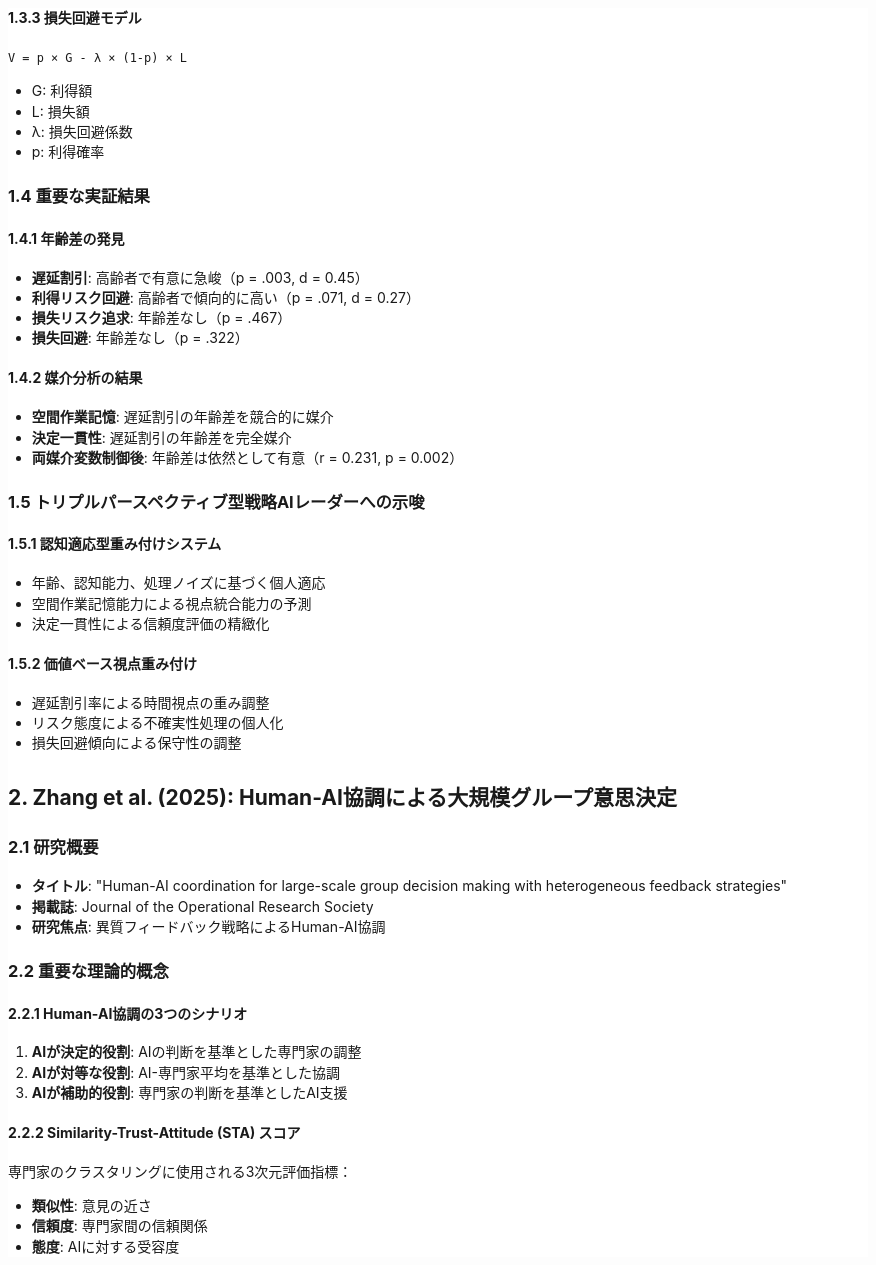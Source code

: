 #### 1.3.3 損失回避モデル
```
V = p × G - λ × (1-p) × L
```
- G: 利得額
- L: 損失額
- λ: 損失回避係数
- p: 利得確率

### 1.4 重要な実証結果

#### 1.4.1 年齢差の発見
- **遅延割引**: 高齢者で有意に急峻（p = .003, d = 0.45）
- **利得リスク回避**: 高齢者で傾向的に高い（p = .071, d = 0.27）
- **損失リスク追求**: 年齢差なし（p = .467）
- **損失回避**: 年齢差なし（p = .322）

#### 1.4.2 媒介分析の結果
- **空間作業記憶**: 遅延割引の年齢差を競合的に媒介
- **決定一貫性**: 遅延割引の年齢差を完全媒介
- **両媒介変数制御後**: 年齢差は依然として有意（r = 0.231, p = 0.002）

### 1.5 トリプルパースペクティブ型戦略AIレーダーへの示唆

#### 1.5.1 認知適応型重み付けシステム
- 年齢、認知能力、処理ノイズに基づく個人適応
- 空間作業記憶能力による視点統合能力の予測
- 決定一貫性による信頼度評価の精緻化

#### 1.5.2 価値ベース視点重み付け
- 遅延割引率による時間視点の重み調整
- リスク態度による不確実性処理の個人化
- 損失回避傾向による保守性の調整

## 2. Zhang et al. (2025): Human-AI協調による大規模グループ意思決定

### 2.1 研究概要
- **タイトル**: "Human-AI coordination for large-scale group decision making with heterogeneous feedback strategies"
- **掲載誌**: Journal of the Operational Research Society
- **研究焦点**: 異質フィードバック戦略によるHuman-AI協調

### 2.2 重要な理論的概念

#### 2.2.1 Human-AI協調の3つのシナリオ
1. **AIが決定的役割**: AIの判断を基準とした専門家の調整
2. **AIが対等な役割**: AI-専門家平均を基準とした協調
3. **AIが補助的役割**: 専門家の判断を基準としたAI支援

#### 2.2.2 Similarity-Trust-Attitude (STA) スコア
専門家のクラスタリングに使用される3次元評価指標：
- **類似性**: 意見の近さ
- **信頼度**: 専門家間の信頼関係
- **態度**: AIに対する受容度
